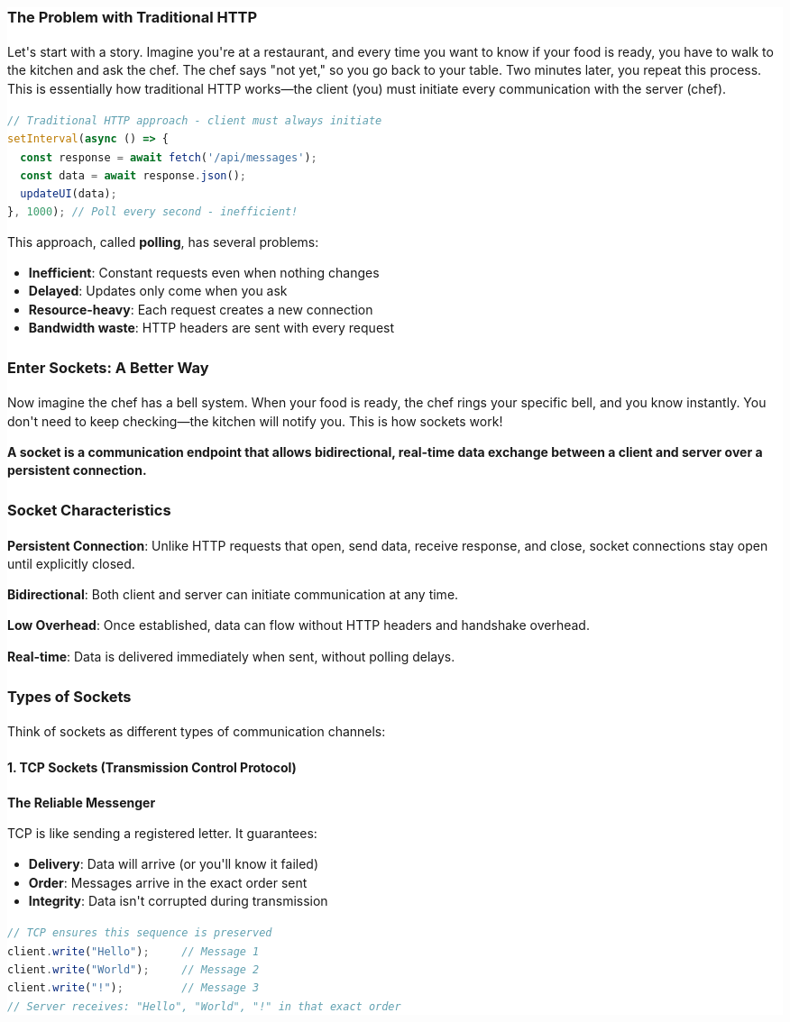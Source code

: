 ### The Problem with Traditional HTTP

Let's start with a story. Imagine you're at a restaurant, and every time you want to know if your food is ready, you have to walk to the kitchen and ask the chef. The chef says "not yet," so you go back to your table. Two minutes later, you repeat this process. This is essentially how traditional HTTP works—the client (you) must initiate every communication with the server (chef).

```javascript
// Traditional HTTP approach - client must always initiate
setInterval(async () => {
  const response = await fetch('/api/messages');
  const data = await response.json();
  updateUI(data);
}, 1000); // Poll every second - inefficient!
```

This approach, called **polling**, has several problems:
- **Inefficient**: Constant requests even when nothing changes
- **Delayed**: Updates only come when you ask
- **Resource-heavy**: Each request creates a new connection
- **Bandwidth waste**: HTTP headers are sent with every request

### Enter Sockets: A Better Way

Now imagine the chef has a bell system. When your food is ready, the chef rings your specific bell, and you know instantly. You don't need to keep checking—the kitchen will notify you. This is how sockets work!

**A socket is a communication endpoint that allows bidirectional, real-time data exchange between a client and server over a persistent connection.**

### Socket Characteristics

**Persistent Connection**: Unlike HTTP requests that open, send data, receive response, and close, socket connections stay open until explicitly closed.

**Bidirectional**: Both client and server can initiate communication at any time.

**Low Overhead**: Once established, data can flow without HTTP headers and handshake overhead.

**Real-time**: Data is delivered immediately when sent, without polling delays.

### Types of Sockets

Think of sockets as different types of communication channels:

#### 1. TCP Sockets (Transmission Control Protocol)
**The Reliable Messenger**

TCP is like sending a registered letter. It guarantees:
- **Delivery**: Data will arrive (or you'll know it failed)
- **Order**: Messages arrive in the exact order sent
- **Integrity**: Data isn't corrupted during transmission

```typescript
// TCP ensures this sequence is preserved
client.write("Hello");     // Message 1
client.write("World");     // Message 2
client.write("!");         // Message 3
// Server receives: "Hello", "World", "!" in that exact order
```
